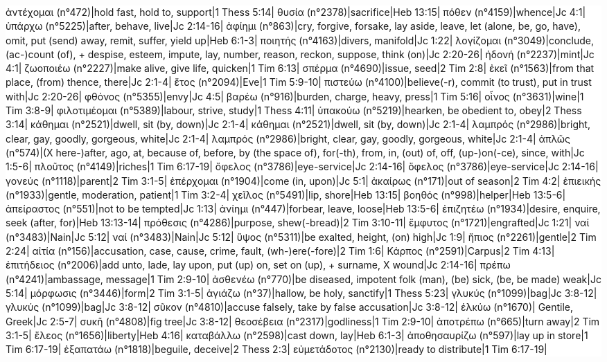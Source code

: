 ἀντέχομαι (n°472)|hold fast,  hold to, support|1 Thess 5:14|
θυσία (n°2378)|sacrifice|Heb 13:15|
πόθεν (n°4159)|whence|Jc 4:1|
ὑπάρχω (n°5225)|after, behave, live|Jc 2:14-16|
ἀφίημι (n°863)|cry, forgive,  forsake, lay aside, leave, let (alone, be, go, have), omit, put (send)  away, remit, suffer, yield up|Heb 6:1-3|
ποιητής (n°4163)|divers,  manifold|Jc 1:22|
λογίζομαι (n°3049)|conclude, (ac-)count (of), + despise, esteem,  impute, lay, number, reason, reckon, suppose, think (on)|Jc 2:20-26|
ἡδονή (n°2237)|mint|Jc 4:1|
ζωοποιέω (n°2227)|make alive, give life, quicken|1 Tim 6:13|
σπέρμα (n°4690)|issue, seed|2 Tim 2:8|
ἐκεῖ (n°1563)|from that place, (from) thence, there|Jc 2:1-4|
ἔτος (n°2094)|Eve|1 Tim 5:9-10|
πιστεύω (n°4100)|believe(-r), commit (to trust), put  in trust with|Jc 2:20-26|
φθόνος (n°5355)|envy|Jc 4:5|
βαρέω (n°916)|burden, charge, heavy, press|1 Tim 5:16|
οἶνος (n°3631)|wine|1 Tim 3:8-9|
φιλοτιμέομαι (n°5389)|labour, strive,  study|1 Thess 4:11|
ὑπακούω (n°5219)|hearken, be obedient to, obey|2 Thess 3:14|
κάθημαι (n°2521)|dwell, sit (by, down)|Jc 2:1-4|
κάθημαι (n°2521)|dwell, sit (by, down)|Jc 2:1-4|
λαμπρός (n°2986)|bright, clear, gay, goodly,  gorgeous, white|Jc 2:1-4|
λαμπρός (n°2986)|bright, clear, gay, goodly,  gorgeous, white|Jc 2:1-4|
ἁπλῶς (n°574)|(X  here-)after, ago, at, because of, before, by (the space of), for(-th),  from, in, (out) of, off, (up-)on(-ce), since, with|Jc 1:5-6|
πλοῦτος (n°4149)|riches|1 Tim 6:17-19|
ὄφελος (n°3786)|eye-service|Jc 2:14-16|
ὄφελος (n°3786)|eye-service|Jc 2:14-16|
γονεύς (n°1118)|parent|2 Tim 3:1-5|
ἐπέρχομαι (n°1904)|come (in, upon)|Jc 5:1|
ἀκαίρως (n°171)|out of season|2 Tim 4:2|
ἐπιεικής (n°1933)|gentle,  moderation, patient|1 Tim 3:2-4|
χεῖλος (n°5491)|lip, shore|Heb 13:15|
βοηθός (n°998)|helper|Heb 13:5-6|
ἀπείραστος (n°551)|not to be tempted|Jc 1:13|
ἀνίημι (n°447)|forbear, leave, loose|Heb 13:5-6|
ἐπιζητέω (n°1934)|desire, enquire, seek (after, for)|Heb 13:13-14|
πρόθεσις (n°4286)|purpose, shew(-bread)|2 Tim 3:10-11|
ἔμφυτος (n°1721)|engrafted|Jc 1:21|
ναί (n°3483)|Nain|Jc 5:12|
ναί (n°3483)|Nain|Jc 5:12|
ὕψος (n°5311)|be exalted, height,  (on) high|Jc 1:9|
ἤπιος (n°2261)|gentle|2 Tim 2:24|
αἰτία (n°156)|accusation,  case, cause, crime, fault, (wh-)ere(-fore)|2 Tim 1:6|
Κάρπος (n°2591)|Carpus|2 Tim 4:13|
ἐπιτήδειος (n°2006)|add  unto, lade, lay upon, put (up) on, set on (up),  + surname, X wound|Jc 2:14-16|
πρέπω (n°4241)|ambassage, message|1 Tim 2:9-10|
ἀσθενέω (n°770)|be diseased, impotent folk  (man), (be) sick, (be, be made) weak|Jc 5:14|
μόρφωσις (n°3446)|form|2 Tim 3:1-5|
ἁγιάζω (n°37)|hallow, be holy, sanctify|1 Thess 5:23|
γλυκύς (n°1099)|bag|Jc 3:8-12|
γλυκύς (n°1099)|bag|Jc 3:8-12|
σῦκον (n°4810)|accuse falsely, take by false accusation|Jc 3:8-12|
ἑλκύω (n°1670)| Gentile, Greek|Jc 2:5-7|
συκῆ (n°4808)|fig tree|Jc 3:8-12|
θεοσέβεια (n°2317)|godliness|1 Tim 2:9-10|
ἀποτρέπω (n°665)|turn away|2 Tim 3:1-5|
ἔλεος (n°1656)|liberty|Heb 4:16|
καταβάλλω (n°2598)|cast down, lay|Heb 6:1-3|
ἀποθησαυρίζω (n°597)|lay up in store|1 Tim 6:17-19|
ἐξαπατάω (n°1818)|beguile, deceive|2 Thess 2:3|
εὐμετάδοτος (n°2130)|ready to distribute|1 Tim 6:17-19|